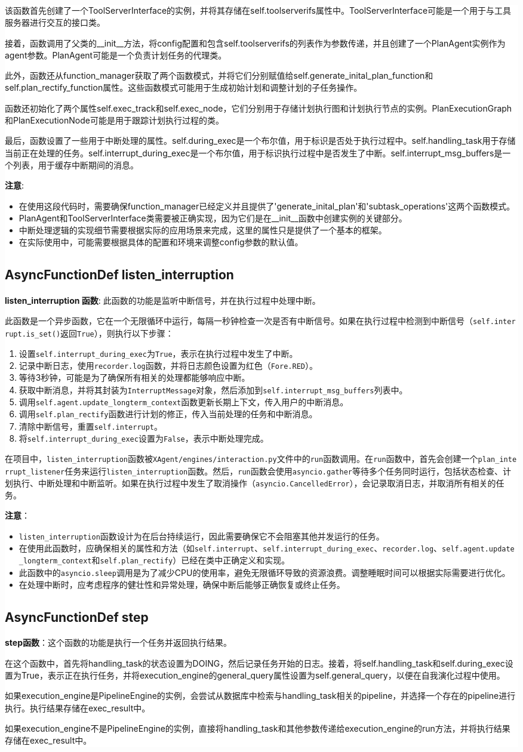 该函数首先创建了一个ToolServerInterface的实例，并将其存储在self.toolserverifs属性中。ToolServerInterface可能是一个用于与工具服务器进行交互的接口类。

接着，函数调用了父类的__init__方法，将config配置和包含self.toolserverifs的列表作为参数传递，并且创建了一个PlanAgent实例作为agent参数。PlanAgent可能是一个负责计划任务的代理类。

此外，函数还从function_manager获取了两个函数模式，并将它们分别赋值给self.generate_inital_plan_function和self.plan_rectify_function属性。这些函数模式可能用于生成初始计划和调整计划的子任务操作。

函数还初始化了两个属性self.exec_track和self.exec_node，它们分别用于存储计划执行图和计划执行节点的实例。PlanExecutionGraph和PlanExecutionNode可能是用于跟踪计划执行过程的类。

最后，函数设置了一些用于中断处理的属性。self.during_exec是一个布尔值，用于标识是否处于执行过程中。self.handling_task用于存储当前正在处理的任务。self.interrupt_during_exec是一个布尔值，用于标识执行过程中是否发生了中断。self.interrupt_msg_buffers是一个列表，用于缓存中断期间的消息。

**注意**:
- 在使用这段代码时，需要确保function_manager已经定义并且提供了'generate_inital_plan'和'subtask_operations'这两个函数模式。
- PlanAgent和ToolServerInterface类需要被正确实现，因为它们是在__init__函数中创建实例的关键部分。
- 中断处理逻辑的实现细节需要根据实际的应用场景来完成，这里的属性只是提供了一个基本的框架。
- 在实际使用中，可能需要根据具体的配置和环境来调整config参数的默认值。
## AsyncFunctionDef listen_interruption
**listen_interruption 函数**: 此函数的功能是监听中断信号，并在执行过程中处理中断。

此函数是一个异步函数，它在一个无限循环中运行，每隔一秒钟检查一次是否有中断信号。如果在执行过程中检测到中断信号（`self.interrupt.is_set()`返回`True`），则执行以下步骤：

1. 设置`self.interrupt_during_exec`为`True`，表示在执行过程中发生了中断。
2. 记录中断日志，使用`recorder.log`函数，并将日志颜色设置为红色（`Fore.RED`）。
3. 等待3秒钟，可能是为了确保所有相关的处理都能够响应中断。
4. 获取中断消息，并将其封装为`InterruptMessage`对象，然后添加到`self.interrupt_msg_buffers`列表中。
5. 调用`self.agent.update_longterm_context`函数更新长期上下文，传入用户的中断消息。
6. 调用`self.plan_rectify`函数进行计划的修正，传入当前处理的任务和中断消息。
7. 清除中断信号，重置`self.interrupt`。
8. 将`self.interrupt_during_exec`设置为`False`，表示中断处理完成。

在项目中，`listen_interruption`函数被`XAgent/engines/interaction.py`文件中的`run`函数调用。在`run`函数中，首先会创建一个`plan_interrupt_listener`任务来运行`listen_interruption`函数。然后，`run`函数会使用`asyncio.gather`等待多个任务同时运行，包括状态检查、计划执行、中断处理和中断监听。如果在执行过程中发生了取消操作（`asyncio.CancelledError`），会记录取消日志，并取消所有相关的任务。

**注意**：
- `listen_interruption`函数设计为在后台持续运行，因此需要确保它不会阻塞其他并发运行的任务。
- 在使用此函数时，应确保相关的属性和方法（如`self.interrupt`、`self.interrupt_during_exec`、`recorder.log`、`self.agent.update_longterm_context`和`self.plan_rectify`）已经在类中正确定义和实现。
- 此函数中的`asyncio.sleep`调用是为了减少CPU的使用率，避免无限循环导致的资源浪费。调整睡眠时间可以根据实际需要进行优化。
- 在处理中断时，应考虑程序的健壮性和异常处理，确保中断后能够正确恢复或终止任务。
## AsyncFunctionDef step
**step函数**：这个函数的功能是执行一个任务并返回执行结果。

在这个函数中，首先将handling_task的状态设置为DOING，然后记录任务开始的日志。接着，将self.handling_task和self.during_exec设置为True，表示正在执行任务，并将execution_engine的general_query属性设置为self.general_query，以便在自我演化过程中使用。

如果execution_engine是PipelineEngine的实例，会尝试从数据库中检索与handling_task相关的pipeline，并选择一个存在的pipeline进行执行。执行结果存储在exec_result中。

如果execution_engine不是PipelineEngine的实例，直接将handling_task和其他参数传递给execution_engine的run方法，并将执行结果存储在exec_result中。

